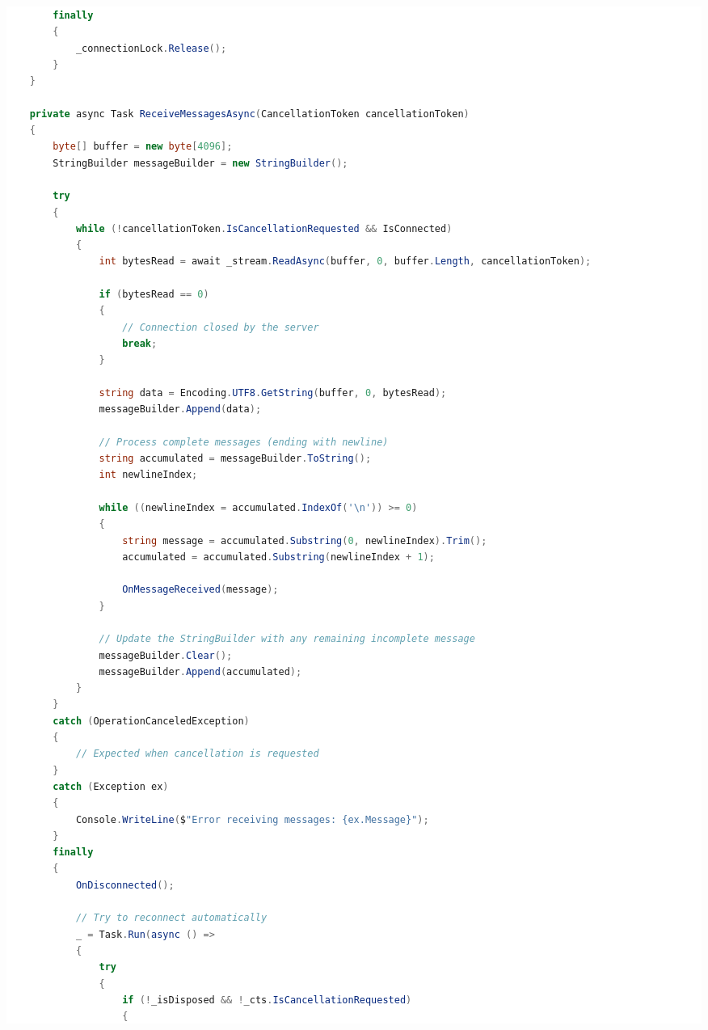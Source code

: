 ```csharp
        finally
        {
            _connectionLock.Release();
        }
    }
    
    private async Task ReceiveMessagesAsync(CancellationToken cancellationToken)
    {
        byte[] buffer = new byte[4096];
        StringBuilder messageBuilder = new StringBuilder();
        
        try
        {
            while (!cancellationToken.IsCancellationRequested && IsConnected)
            {
                int bytesRead = await _stream.ReadAsync(buffer, 0, buffer.Length, cancellationToken);
                
                if (bytesRead == 0)
                {
                    // Connection closed by the server
                    break;
                }
                
                string data = Encoding.UTF8.GetString(buffer, 0, bytesRead);
                messageBuilder.Append(data);
                
                // Process complete messages (ending with newline)
                string accumulated = messageBuilder.ToString();
                int newlineIndex;
                
                while ((newlineIndex = accumulated.IndexOf('\n')) >= 0)
                {
                    string message = accumulated.Substring(0, newlineIndex).Trim();
                    accumulated = accumulated.Substring(newlineIndex + 1);
                    
                    OnMessageReceived(message);
                }
                
                // Update the StringBuilder with any remaining incomplete message
                messageBuilder.Clear();
                messageBuilder.Append(accumulated);
            }
        }
        catch (OperationCanceledException)
        {
            // Expected when cancellation is requested
        }
        catch (Exception ex)
        {
            Console.WriteLine($"Error receiving messages: {ex.Message}");
        }
        finally
        {
            OnDisconnected();
            
            // Try to reconnect automatically
            _ = Task.Run(async () => 
            {
                try
                {
                    if (!_isDisposed && !_cts.IsCancellationRequested)
                    {
```